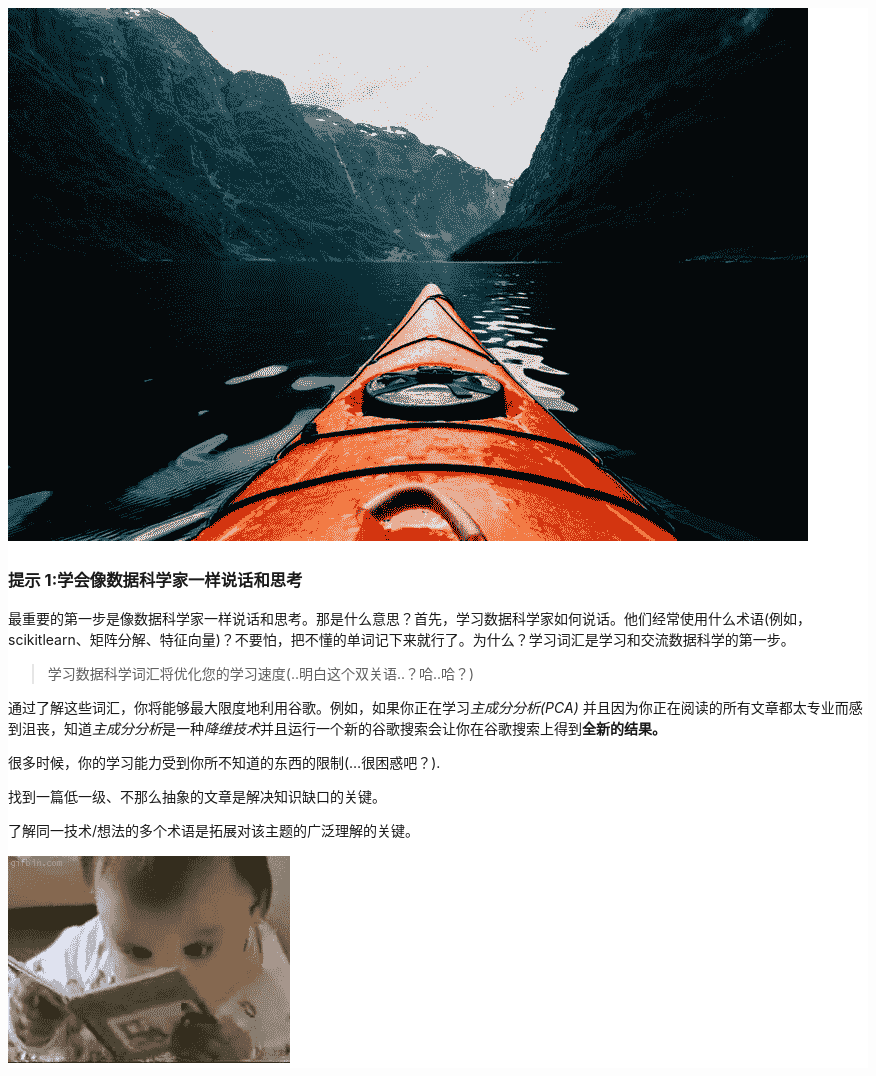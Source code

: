 ![exP8Y0T5f7tU61TkTFjovrwlcdUcRkVKw2n6](img/bda6a5a2604491c95044ebc93c250c04.png)

### **提示 1:学会像数据科学家一样说话和思考**

最重要的第一步是像数据科学家一样说话和思考。那是什么意思？首先，学习数据科学家如何说话。他们经常使用什么术语(例如，scikitlearn、矩阵分解、特征向量)？不要怕，把不懂的单词记下来就行了。为什么？学习词汇是学习和交流数据科学的第一步。

> 学习数据科学词汇将优化您的学习速度(..明白这个双关语..？哈..哈？)

通过了解这些词汇，你将能够最大限度地利用谷歌。例如，如果你正在学习*主成分分析(PCA)* 并且因为你正在阅读的所有文章都太专业而感到沮丧，知道*主成分分析*是一种*降维技术*并且运行一个新的谷歌搜索会让你在谷歌搜索上得到**全新的结果。**

很多时候，你的学习能力受到你所不知道的东西的限制(…很困惑吧？).

找到一篇低一级、不那么抽象的文章是解决知识缺口的关键。

了解同一技术/想法的多个术语是拓展对该主题的广泛理解的关键。

![UCtZ6VsOim0R6Vg0RvIa5e0ESv7Qrhz97-KA](img/bcab45d2bf43c1ae3f59a908d32f8fd6.png)
